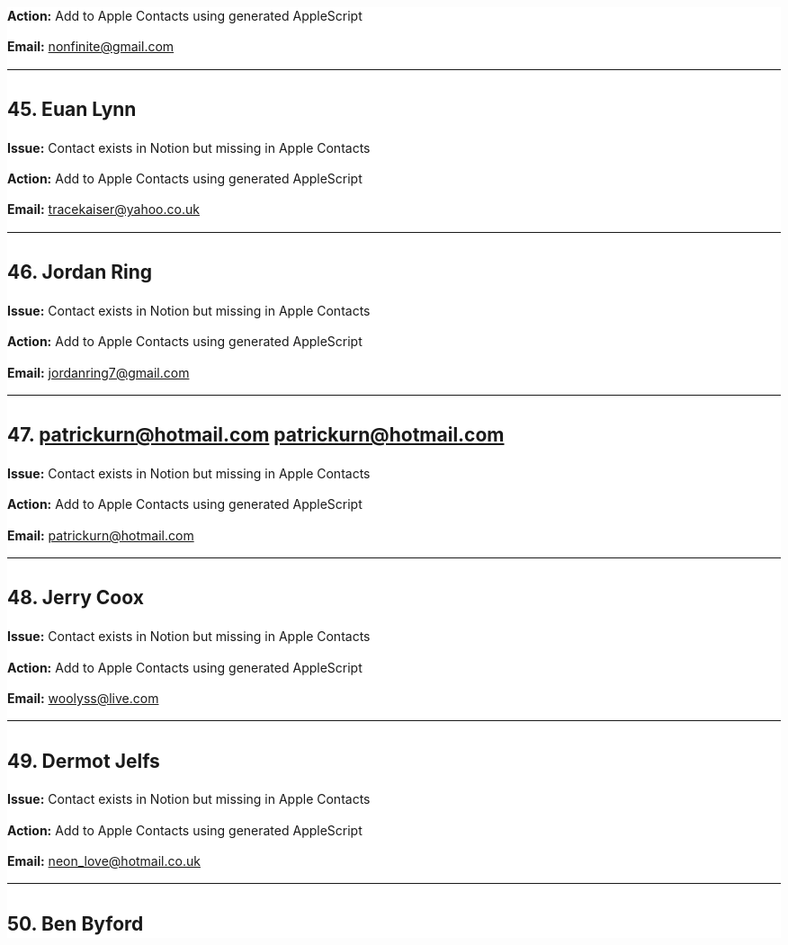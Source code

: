 **Action:** Add to Apple Contacts using generated AppleScript

**Email:** nonfinite@gmail.com

---

## 45. Euan Lynn

**Issue:** Contact exists in Notion but missing in Apple Contacts

**Action:** Add to Apple Contacts using generated AppleScript

**Email:** tracekaiser@yahoo.co.uk

---

## 46. Jordan Ring

**Issue:** Contact exists in Notion but missing in Apple Contacts

**Action:** Add to Apple Contacts using generated AppleScript

**Email:** jordanring7@gmail.com

---

## 47. patrickurn@hotmail.com patrickurn@hotmail.com

**Issue:** Contact exists in Notion but missing in Apple Contacts

**Action:** Add to Apple Contacts using generated AppleScript

**Email:** patrickurn@hotmail.com

---

## 48. Jerry Coox

**Issue:** Contact exists in Notion but missing in Apple Contacts

**Action:** Add to Apple Contacts using generated AppleScript

**Email:** woolyss@live.com

---

## 49. Dermot Jelfs

**Issue:** Contact exists in Notion but missing in Apple Contacts

**Action:** Add to Apple Contacts using generated AppleScript

**Email:** neon_love@hotmail.co.uk

---

## 50. Ben Byford
